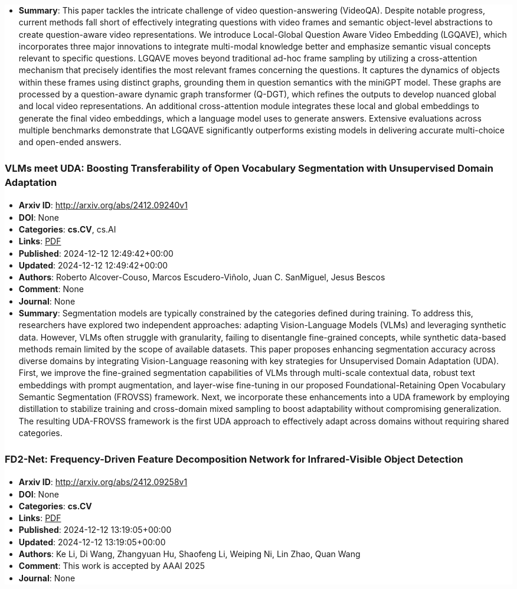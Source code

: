- **Summary**: This paper tackles the intricate challenge of video question-answering (VideoQA). Despite notable progress, current methods fall short of effectively integrating questions with video frames and semantic object-level abstractions to create question-aware video representations. We introduce Local-Global Question Aware Video Embedding (LGQAVE), which incorporates three major innovations to integrate multi-modal knowledge better and emphasize semantic visual concepts relevant to specific questions. LGQAVE moves beyond traditional ad-hoc frame sampling by utilizing a cross-attention mechanism that precisely identifies the most relevant frames concerning the questions. It captures the dynamics of objects within these frames using distinct graphs, grounding them in question semantics with the miniGPT model. These graphs are processed by a question-aware dynamic graph transformer (Q-DGT), which refines the outputs to develop nuanced global and local video representations. An additional cross-attention module integrates these local and global embeddings to generate the final video embeddings, which a language model uses to generate answers. Extensive evaluations across multiple benchmarks demonstrate that LGQAVE significantly outperforms existing models in delivering accurate multi-choice and open-ended answers.



### VLMs meet UDA: Boosting Transferability of Open Vocabulary Segmentation with Unsupervised Domain Adaptation
- **Arxiv ID**: http://arxiv.org/abs/2412.09240v1
- **DOI**: None
- **Categories**: **cs.CV**, cs.AI
- **Links**: [PDF](http://arxiv.org/pdf/2412.09240v1)
- **Published**: 2024-12-12 12:49:42+00:00
- **Updated**: 2024-12-12 12:49:42+00:00
- **Authors**: Roberto Alcover-Couso, Marcos Escudero-Viñolo, Juan C. SanMiguel, Jesus Bescos
- **Comment**: None
- **Journal**: None
- **Summary**: Segmentation models are typically constrained by the categories defined during training. To address this, researchers have explored two independent approaches: adapting Vision-Language Models (VLMs) and leveraging synthetic data. However, VLMs often struggle with granularity, failing to disentangle fine-grained concepts, while synthetic data-based methods remain limited by the scope of available datasets.   This paper proposes enhancing segmentation accuracy across diverse domains by integrating Vision-Language reasoning with key strategies for Unsupervised Domain Adaptation (UDA). First, we improve the fine-grained segmentation capabilities of VLMs through multi-scale contextual data, robust text embeddings with prompt augmentation, and layer-wise fine-tuning in our proposed Foundational-Retaining Open Vocabulary Semantic Segmentation (FROVSS) framework. Next, we incorporate these enhancements into a UDA framework by employing distillation to stabilize training and cross-domain mixed sampling to boost adaptability without compromising generalization. The resulting UDA-FROVSS framework is the first UDA approach to effectively adapt across domains without requiring shared categories.



### FD2-Net: Frequency-Driven Feature Decomposition Network for Infrared-Visible Object Detection
- **Arxiv ID**: http://arxiv.org/abs/2412.09258v1
- **DOI**: None
- **Categories**: **cs.CV**
- **Links**: [PDF](http://arxiv.org/pdf/2412.09258v1)
- **Published**: 2024-12-12 13:19:05+00:00
- **Updated**: 2024-12-12 13:19:05+00:00
- **Authors**: Ke Li, Di Wang, Zhangyuan Hu, Shaofeng Li, Weiping Ni, Lin Zhao, Quan Wang
- **Comment**: This work is accepted by AAAI 2025
- **Journal**: None